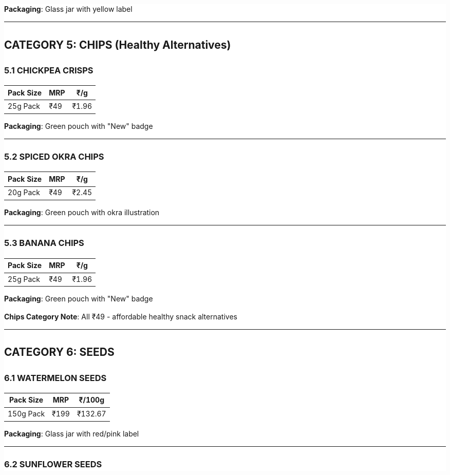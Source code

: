 **Packaging**: Glass jar with yellow label

---

## CATEGORY 5: CHIPS (Healthy Alternatives)

### **5.1 CHICKPEA CRISPS**

| **Pack Size** | **MRP** | **₹/g** |
|--------------|---------|---------|
| 25g Pack | ₹49 | ₹1.96 |

**Packaging**: Green pouch with "New" badge

---

### **5.2 SPICED OKRA CHIPS**

| **Pack Size** | **MRP** | **₹/g** |
|--------------|---------|---------|
| 20g Pack | ₹49 | ₹2.45 |

**Packaging**: Green pouch with okra illustration

---

### **5.3 BANANA CHIPS**

| **Pack Size** | **MRP** | **₹/g** |
|--------------|---------|---------|
| 25g Pack | ₹49 | ₹1.96 |

**Packaging**: Green pouch with "New" badge

**Chips Category Note**: All ₹49 - affordable healthy snack alternatives

---

## CATEGORY 6: SEEDS

### **6.1 WATERMELON SEEDS**

| **Pack Size** | **MRP** | **₹/100g** |
|--------------|---------|------------|
| 150g Pack | ₹199 | ₹132.67 |

**Packaging**: Glass jar with red/pink label

---

### **6.2 SUNFLOWER SEEDS**
